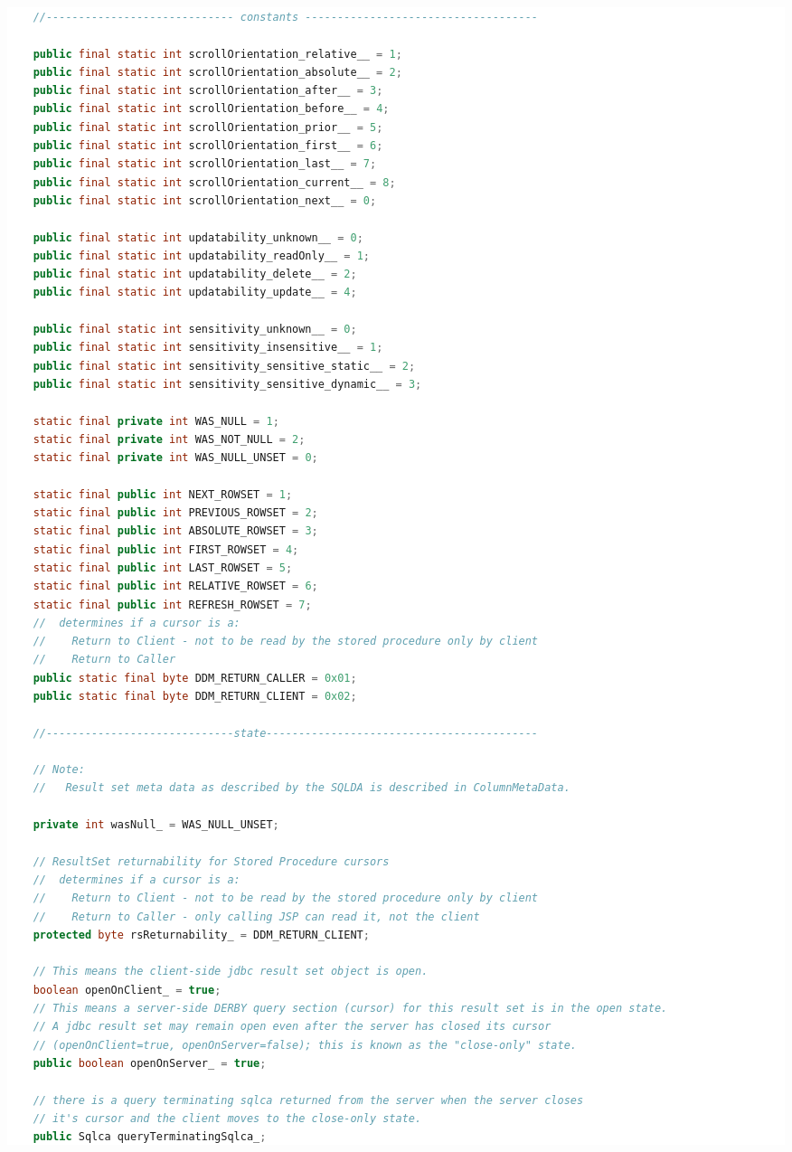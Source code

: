 ```java
    //----------------------------- constants ------------------------------------

    public final static int scrollOrientation_relative__ = 1;
    public final static int scrollOrientation_absolute__ = 2;
    public final static int scrollOrientation_after__ = 3;
    public final static int scrollOrientation_before__ = 4;
    public final static int scrollOrientation_prior__ = 5;
    public final static int scrollOrientation_first__ = 6;
    public final static int scrollOrientation_last__ = 7;
    public final static int scrollOrientation_current__ = 8;
    public final static int scrollOrientation_next__ = 0;

    public final static int updatability_unknown__ = 0;
    public final static int updatability_readOnly__ = 1;
    public final static int updatability_delete__ = 2;
    public final static int updatability_update__ = 4;

    public final static int sensitivity_unknown__ = 0;
    public final static int sensitivity_insensitive__ = 1;
    public final static int sensitivity_sensitive_static__ = 2;
    public final static int sensitivity_sensitive_dynamic__ = 3;

    static final private int WAS_NULL = 1;
    static final private int WAS_NOT_NULL = 2;
    static final private int WAS_NULL_UNSET = 0;

    static final public int NEXT_ROWSET = 1;
    static final public int PREVIOUS_ROWSET = 2;
    static final public int ABSOLUTE_ROWSET = 3;
    static final public int FIRST_ROWSET = 4;
    static final public int LAST_ROWSET = 5;
    static final public int RELATIVE_ROWSET = 6;
    static final public int REFRESH_ROWSET = 7;
    //  determines if a cursor is a:
    //    Return to Client - not to be read by the stored procedure only by client
    //    Return to Caller
    public static final byte DDM_RETURN_CALLER = 0x01;
    public static final byte DDM_RETURN_CLIENT = 0x02;

    //-----------------------------state------------------------------------------

    // Note:
    //   Result set meta data as described by the SQLDA is described in ColumnMetaData.

    private int wasNull_ = WAS_NULL_UNSET;

    // ResultSet returnability for Stored Procedure cursors
    //  determines if a cursor is a:
    //    Return to Client - not to be read by the stored procedure only by client
    //    Return to Caller - only calling JSP can read it, not the client
    protected byte rsReturnability_ = DDM_RETURN_CLIENT;

    // This means the client-side jdbc result set object is open.
    boolean openOnClient_ = true;
    // This means a server-side DERBY query section (cursor) for this result set is in the open state.
    // A jdbc result set may remain open even after the server has closed its cursor
    // (openOnClient=true, openOnServer=false); this is known as the "close-only" state.
    public boolean openOnServer_ = true;

    // there is a query terminating sqlca returned from the server when the server closes
    // it's cursor and the client moves to the close-only state.
    public Sqlca queryTerminatingSqlca_;
```